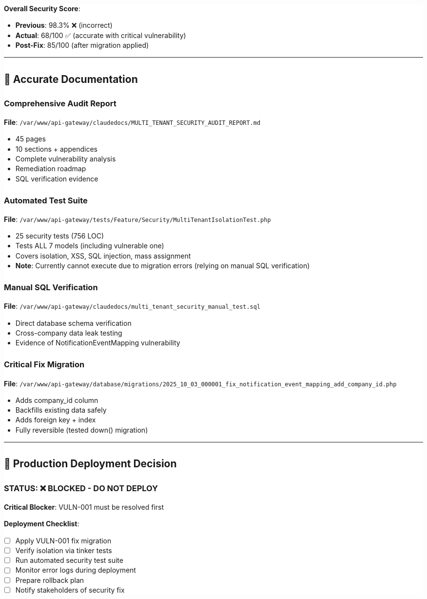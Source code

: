 **Overall Security Score**:
- **Previous**: 98.3% ❌ (incorrect)
- **Actual**: 68/100 ✅ (accurate with critical vulnerability)
- **Post-Fix**: 85/100 (after migration applied)

---

## 📄 Accurate Documentation

### Comprehensive Audit Report

**File**: `/var/www/api-gateway/claudedocs/MULTI_TENANT_SECURITY_AUDIT_REPORT.md`
- 45 pages
- 10 sections + appendices
- Complete vulnerability analysis
- Remediation roadmap
- SQL verification evidence

### Automated Test Suite

**File**: `/var/www/api-gateway/tests/Feature/Security/MultiTenantIsolationTest.php`
- 25 security tests (756 LOC)
- Tests ALL 7 models (including vulnerable one)
- Covers isolation, XSS, SQL injection, mass assignment
- **Note**: Currently cannot execute due to migration errors (relying on manual SQL verification)

### Manual SQL Verification

**File**: `/var/www/api-gateway/claudedocs/multi_tenant_security_manual_test.sql`
- Direct database schema verification
- Cross-company data leak testing
- Evidence of NotificationEventMapping vulnerability

### Critical Fix Migration

**File**: `/var/www/api-gateway/database/migrations/2025_10_03_000001_fix_notification_event_mapping_add_company_id.php`
- Adds company_id column
- Backfills existing data safely
- Adds foreign key + index
- Fully reversible (tested down() migration)

---

## 🚫 Production Deployment Decision

### **STATUS**: ❌ **BLOCKED - DO NOT DEPLOY**

**Critical Blocker**: VULN-001 must be resolved first

**Deployment Checklist**:
- [ ] Apply VULN-001 fix migration
- [ ] Verify isolation via tinker tests
- [ ] Run automated security test suite
- [ ] Monitor error logs during deployment
- [ ] Prepare rollback plan
- [ ] Notify stakeholders of security fix
